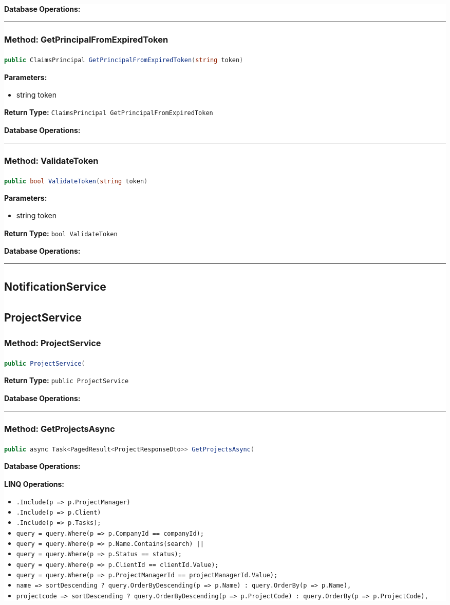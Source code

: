 **Database Operations:**

---

### Method: GetPrincipalFromExpiredToken
```csharp
public ClaimsPrincipal GetPrincipalFromExpiredToken(string token)
```

**Parameters:**
- string token

**Return Type:** `ClaimsPrincipal GetPrincipalFromExpiredToken`

**Database Operations:**

---

### Method: ValidateToken
```csharp
public bool ValidateToken(string token)
```

**Parameters:**
- string token

**Return Type:** `bool ValidateToken`

**Database Operations:**

---


## NotificationService


## ProjectService

### Method: ProjectService
```csharp
public ProjectService(
```

**Return Type:** `public ProjectService`

**Database Operations:**

---

### Method: GetProjectsAsync
```csharp
public async Task<PagedResult<ProjectResponseDto>> GetProjectsAsync(
```

**Database Operations:**

**LINQ Operations:**
- `.Include(p => p.ProjectManager)`
- `.Include(p => p.Client)`
- `.Include(p => p.Tasks);`
- `query = query.Where(p => p.CompanyId == companyId);`
- `query = query.Where(p => p.Name.Contains(search) ||`
- `query = query.Where(p => p.Status == status);`
- `query = query.Where(p => p.ClientId == clientId.Value);`
- `query = query.Where(p => p.ProjectManagerId == projectManagerId.Value);`
- `name => sortDescending ? query.OrderByDescending(p => p.Name) : query.OrderBy(p => p.Name),`
- `projectcode => sortDescending ? query.OrderByDescending(p => p.ProjectCode) : query.OrderBy(p => p.ProjectCode),`